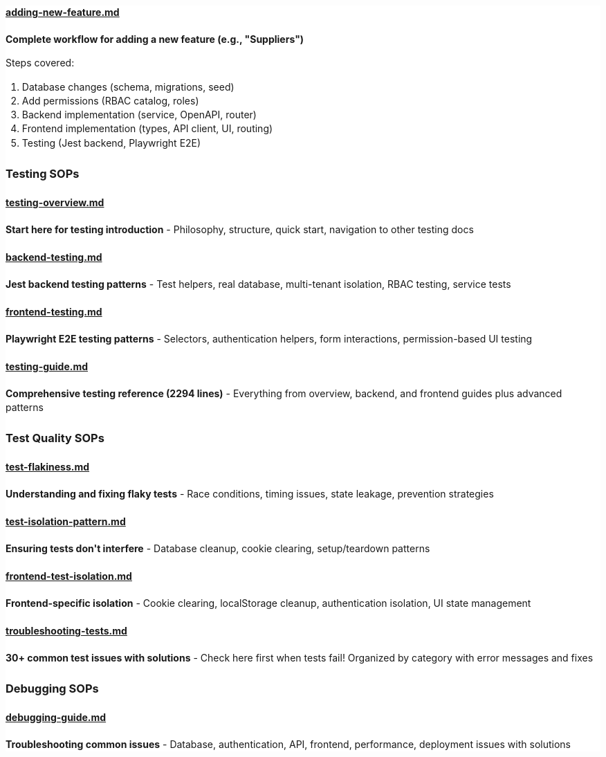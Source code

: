 #### [adding-new-feature.md](./SOP/adding-new-feature.md)
**Complete workflow for adding a new feature (e.g., "Suppliers")**

Steps covered:
1. Database changes (schema, migrations, seed)
2. Add permissions (RBAC catalog, roles)
3. Backend implementation (service, OpenAPI, router)
4. Frontend implementation (types, API client, UI, routing)
5. Testing (Jest backend, Playwright E2E)

### Testing SOPs

#### [testing-overview.md](./SOP/testing-overview.md)
**Start here for testing introduction** - Philosophy, structure, quick start, navigation to other testing docs

#### [backend-testing.md](./SOP/backend-testing.md)
**Jest backend testing patterns** - Test helpers, real database, multi-tenant isolation, RBAC testing, service tests

#### [frontend-testing.md](./SOP/frontend-testing.md)
**Playwright E2E testing patterns** - Selectors, authentication helpers, form interactions, permission-based UI testing

#### [testing-guide.md](./SOP/testing-guide.md)
**Comprehensive testing reference (2294 lines)** - Everything from overview, backend, and frontend guides plus advanced patterns

### Test Quality SOPs

#### [test-flakiness.md](./SOP/test-flakiness.md)
**Understanding and fixing flaky tests** - Race conditions, timing issues, state leakage, prevention strategies

#### [test-isolation-pattern.md](./SOP/test-isolation-pattern.md)
**Ensuring tests don't interfere** - Database cleanup, cookie clearing, setup/teardown patterns

#### [frontend-test-isolation.md](./SOP/frontend-test-isolation.md)
**Frontend-specific isolation** - Cookie clearing, localStorage cleanup, authentication isolation, UI state management

#### [troubleshooting-tests.md](./SOP/troubleshooting-tests.md)
**30+ common test issues with solutions** - Check here first when tests fail! Organized by category with error messages and fixes

### Debugging SOPs

#### [debugging-guide.md](./SOP/debugging-guide.md)
**Troubleshooting common issues** - Database, authentication, API, frontend, performance, deployment issues with solutions
